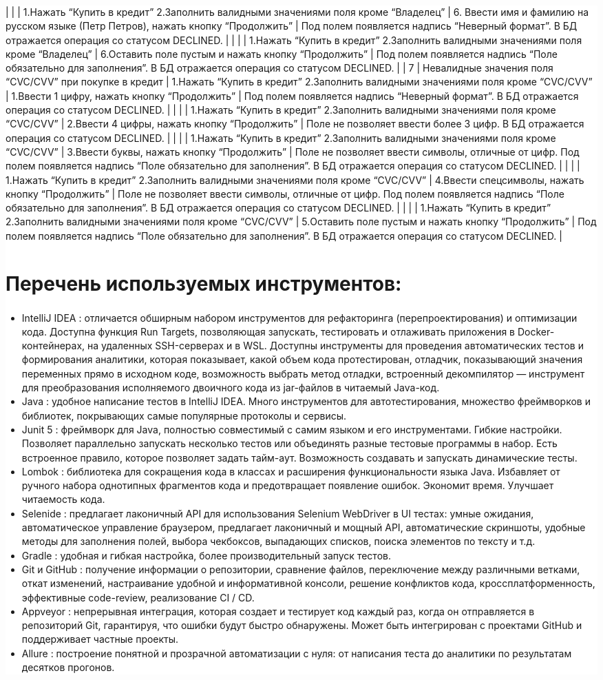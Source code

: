|      |                                                             | 1.Нажать “Купить в кредит” 2.Заполнить валидными значениями поля кроме “Владелец”    | 6. Ввести имя и фамилию на русском языке (Петр Петров), нажать кнопку “Продолжить”                                                                               | Под полем появляется надпись “Неверный формат”. В БД отражается операция со статусом DECLINED.                                                                                       |
|      |                                                             | 1.Нажать “Купить в кредит” 2.Заполнить валидными значениями поля кроме “Владелец”    | 6.Оставить поле пустым и нажать кнопку “Продолжить”                                                                                                              | Под полем появляется надпись “Поле обязательно для заполнения”. В БД отражается операция со статусом DECLINED.                                                                       |
| 7    | Невалидные значения поля “CVC/CVV” при покупке в кредит     | 1.Нажать “Купить в кредит” 2.Заполнить валидными значениями поля кроме “CVC/CVV”     | 1.Ввести 1 цифру, нажать кнопку “Продолжить”                                                                                                                     | Под полем появляется надпись “Неверный формат”. В БД отражается операция со статусом DECLINED.                                                                                       |
|      |                                                             | 1.Нажать “Купить в кредит” 2.Заполнить валидными значениями поля кроме “CVC/CVV”     | 2.Ввести 4 цифры, нажать кнопку “Продолжить”                                                                                                                     | Поле не позволяет ввести более 3 цифр. В БД отражается операция со статусом DECLINED.                                                                                                |
|      |                                                             | 1.Нажать “Купить в кредит” 2.Заполнить валидными значениями поля кроме “CVC/CVV”     | 3.Ввести буквы, нажать кнопку “Продолжить”                                                                                                                       | Поле не позволяет ввести символы, отличные от цифр. Под полем появляется надпись “Поле обязательно для заполнения”. В БД отражается операция со статусом DECLINED.                   |
|      |                                                             | 1.Нажать “Купить в кредит” 2.Заполнить валидными значениями поля кроме “CVC/CVV”     | 4.Ввести спецсимволы, нажать кнопку “Продолжить”                                                                                                                 | Поле не позволяет ввести символы, отличные от цифр. Под полем появляется надпись “Поле обязательно для заполнения”. В БД отражается операция со статусом DECLINED.                   |
|      |                                                             | 1.Нажать “Купить в кредит” 2.Заполнить валидными значениями поля кроме “CVC/CVV”     | 5.Оставить поле пустым и нажать кнопку “Продолжить”                                                                                                              | Под полем появляется надпись “Поле обязательно для заполнения”. В БД отражается операция со статусом DECLINED.                                                                       |


# Перечень используемых инструментов:
* IntelliJ IDEA : отличается обширным набором инструментов для рефакторинга (перепроектирования) и оптимизации кода. Доступна функция Run Targets, позволяющая запускать, тестировать и отлаживать приложения в Docker-контейнерах, на удаленных SSH-серверах и в WSL. Доступны инструменты для проведения автоматических тестов и формирования аналитики, которая показывает, какой объем кода протестирован, отладчик, показывающий значения переменных прямо в исходном коде, возможность выбрать метод отладки, встроенный декомпилятор — инструмент для преобразования исполняемого двоичного кода из jar-файлов в читаемый Java-код.
* Java : удобное написание тестов в IntelliJ IDEA. Много инструментов для автотестирования, множество фреймворков и библиотек, покрывающих самые популярные протоколы и сервисы.
* Junit 5 : фреймворк для Java, полностью совместимый с самим языком и его инструментами. Гибкие настройки. Позволяет параллельно запускать несколько тестов или объединять разные тестовые программы в набор. Есть встроенное правило, которое позволяет задать тайм-аут. Возможность создавать и запускать динамические тесты.
* Lombok : библиотека для сокращения кода в классах и расширения функциональности языка Java. Избавляет от ручного набора однотипных фрагментов кода и предотвращает появление ошибок. Экономит время. Улучшает читаемость кода.
* Selenide : предлагает лаконичный API для использования Selenium WebDriver в UI тестах: умные ожидания, автоматическое управление браузером, предлагает лаконичный и мощный API, автоматические скриншоты, удобные методы для заполнения полей, выбора чекбоксов, выпадающих списков, поиска элементов по тексту и т.д.
* Gradle : удобная и гибкая настройка, более производительный запуск тестов.
* Git и GitHub : получение информации о репозитории, сравнение файлов, переключение между различными ветками, откат изменений, настраивание удобной и информативной консоли, решение конфликтов кода, кроссплатформенность, эффективные code-review, реализование CI / CD.
* Appveyor : непрерывная интеграция, которая создает и тестирует код каждый раз, когда он отправляется в репозиторий Git, гарантируя, что ошибки будут быстро обнаружены. Может быть интегрирован с проектами GitHub и поддерживает частные проекты.
* Allure : построение понятной и прозрачной автоматизации с нуля: от написания теста до аналитики по результатам десятков прогонов.